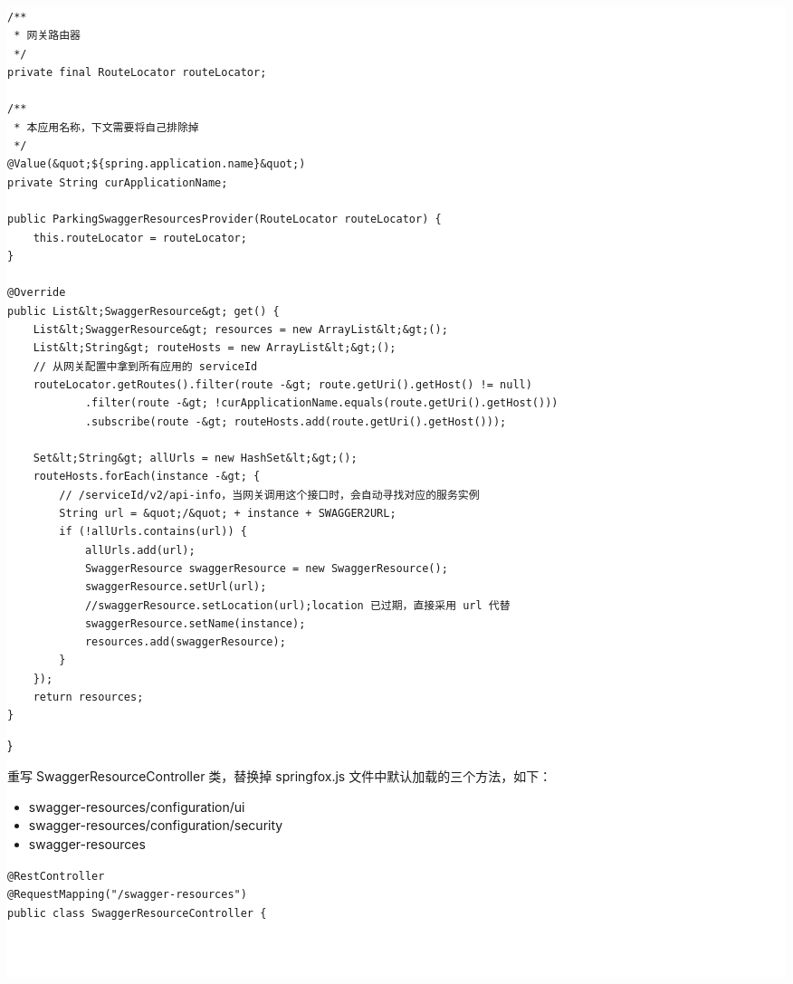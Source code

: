    /**
     * 网关路由器
     */
    private final RouteLocator routeLocator;

    /**
     * 本应用名称，下文需要将自己排除掉
     */
    @Value(&quot;${spring.application.name}&quot;)
    private String curApplicationName;

    public ParkingSwaggerResourcesProvider(RouteLocator routeLocator) {
        this.routeLocator = routeLocator;
    }

    @Override
    public List&lt;SwaggerResource&gt; get() {
        List&lt;SwaggerResource&gt; resources = new ArrayList&lt;&gt;();
        List&lt;String&gt; routeHosts = new ArrayList&lt;&gt;();
        // 从网关配置中拿到所有应用的 serviceId
        routeLocator.getRoutes().filter(route -&gt; route.getUri().getHost() != null)
                .filter(route -&gt; !curApplicationName.equals(route.getUri().getHost()))
                .subscribe(route -&gt; routeHosts.add(route.getUri().getHost()));

        Set&lt;String&gt; allUrls = new HashSet&lt;&gt;();
        routeHosts.forEach(instance -&gt; {
            // /serviceId/v2/api-info，当网关调用这个接口时，会自动寻找对应的服务实例
            String url = &quot;/&quot; + instance + SWAGGER2URL;
            if (!allUrls.contains(url)) {
                allUrls.add(url);
                SwaggerResource swaggerResource = new SwaggerResource();
                swaggerResource.setUrl(url);
                //swaggerResource.setLocation(url);location 已过期，直接采用 url 代替
                swaggerResource.setName(instance);
                resources.add(swaggerResource);
            }
        });
        return resources;
    }

}

</code></pre>

<p>重写 SwaggerResourceController 类，替换掉 springfox.js 文件中默认加载的三个方法，如下：</p>

<ul>
<li>swagger-resources/configuration/ui</li>
<li>swagger-resources/configuration/security</li>
<li>swagger-resources</li>
</ul>

<pre><code class="language-java">@RestController
@RequestMapping(&quot;/swagger-resources&quot;)
public class SwaggerResourceController {
